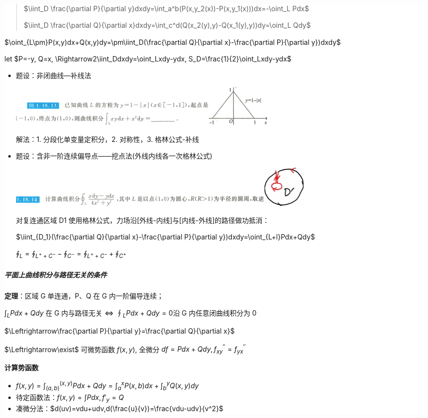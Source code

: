    > $\iint_D \frac{\partial P}{\partial y}dxdy=\int_a^b(P(x,y_2(x))-P(x,y_1(x)))dx=-\oint_L Pdx$
   >
   > $\iint_D \frac{\partial Q}{\partial x}dxdy=\int_c^d(Q(x_2(y),y)-Q(x_1(y),y))dy=\oint_L Qdy$

   $\oint_{L\pm}P(x,y)dx+Q(x,y)dy=\pm\iint_D(\frac{\partial Q}{\partial x}-\frac{\partial P}{\partial y})dxdy$

   let $P=-y, Q=x, \Rightarrow2\iint_Ddxdy=\oint_Lxdy-ydx, S_D=\frac{1}{2}\oint_Lxdy-ydx$

- 题设：非闭曲线—补线法

  ![](../assets/multi-ingration17.png)![](../assets/multi-ingration18.png)

  解法：1. 分段化单变量定积分，2. 对称性，3. 格林公式-补线

- 题设：含非一阶连续偏导点——挖点法(外线内线各一次格林公式)

  ![](../assets/multi-ingration19.png)<img src="assets/multi-ingration20.png" style="zoom:50%;" />

  对复连通区域 D1 使用格林公式，力场沿[外线-内线]与[内线-外线]的路径做功抵消：

  $\iint_{D_1}(\frac{\partial Q}{\partial x}-\frac{\partial P}{\partial y})dxdy=\oint_{L+l}Pdx+Qdy$

  $\oint_L=\oint_{L^++C^-}-\oint_{C^-}=\oint_{L^++C^-}+\oint_{C^+}$

##### 平面上曲线积分与路径无关的条件

**定理**：区域 G 单连通，P、Q 在 G 内一阶偏导连续；

$\int_LPdx+Qdy$ 在 G 内与路径无关$\Leftrightarrow\oint_LPdx+Qdy=0$沿 G 内任意闭曲线积分为 0

$\Leftrightarrow\frac{\partial P}{\partial y}=\frac{\partial Q}{\partial x}$

$\Leftrightarrow\exist$ 可微势函数 $f(x,y)$, 全微分 $df=Pdx+Qdy, f^{''}_{xy}=f^{''}_{yx}$

**计算势函数**

- $f(x,y)=\int_{(a,b)}^{(x,y)}Pdx+Qdy=\int_{a}^{x}P(x,b)dx+\int_{b}^{y}Q(x,y)dy$
- 待定函数法：$f(x,y)=\int Pdx, f'_y=Q$​
- 凑微分法：$d(uv)=vdu+udv,d(\frac{u}{v})=\frac{vdu-udv}{v^2}$
